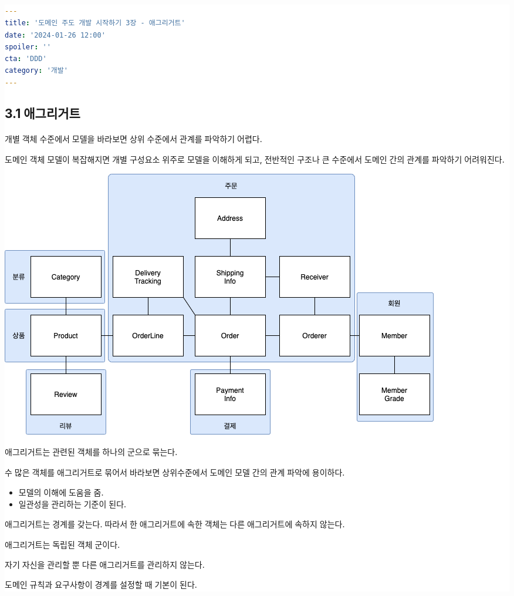 ```yaml
---
title: '도메인 주도 개발 시작하기 3장 - 애그리거트' 
date: '2024-01-26 12:00'
spoiler: ''
cta: 'DDD'
category: '개발'
---
```


## 3.1 애그리거트

개별 객체 수준에서 모델을 바라보면 상위 수준에서 관계를 파악하기 어렵다. 

도메인 객체 모델이 복잡해지면 개별 구성요소 위주로 모델을 이해하게 되고, 전반적인 구조나 큰 수준에서 도메인 간의 관계를 파악하기 어려워진다. 

![Untitled](./0.png)

애그리거트는 관련된 객체를 하나의 군으로 묶는다.

수 많은 객체를 애그리거트로 묶어서 바라보면 상위수준에서 도메인 모델 간의 관계 파악에 용이하다.

- 모델의 이해에 도움을 줌.
- 일관성을 관리하는 기준이 된다.

애그리거트는 경계를 갖는다. 따라서 한 애그리거트에 속한 객체는 다른 애그리거트에 속하지 않는다.

애그리거트는 독립된 객체 군이다.

자기 자신을 관리할 뿐 다른 애그리거트를 관리하지 않는다. 

도메인 규칙과 요구사항이 경계를 설정할 때 기본이 된다. 
